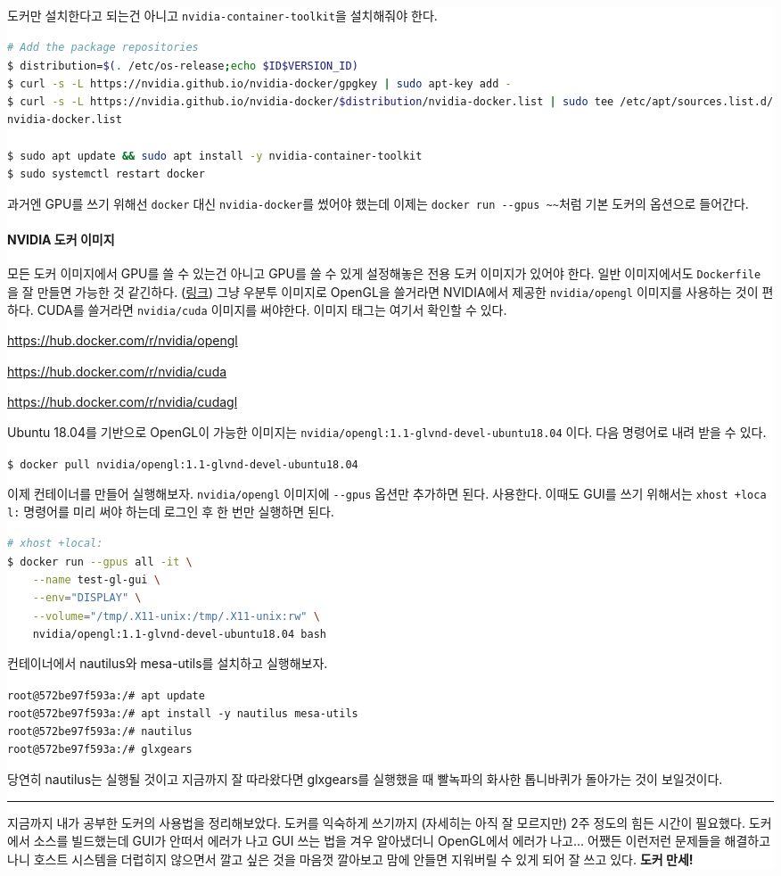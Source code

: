 도커만 설치한다고 되는건 아니고 `nvidia-container-toolkit`을 설치해줘야 한다.

```bash
# Add the package repositories
$ distribution=$(. /etc/os-release;echo $ID$VERSION_ID)
$ curl -s -L https://nvidia.github.io/nvidia-docker/gpgkey | sudo apt-key add -
$ curl -s -L https://nvidia.github.io/nvidia-docker/$distribution/nvidia-docker.list | sudo tee /etc/apt/sources.list.d/nvidia-docker.list

$ sudo apt update && sudo apt install -y nvidia-container-toolkit
$ sudo systemctl restart docker
```

과거엔 GPU를 쓰기 위해선 `docker` 대신  `nvidia-docker`를 썼어야 했는데 이제는 `docker run --gpus ~~`처럼 기본 도커의 옵션으로 들어간다.



#### NVIDIA 도커 이미지

모든 도커 이미지에서 GPU를 쓸 수 있는건 아니고 GPU를 쓸 수 있게 설정해놓은 전용 도커 이미지가 있어야 한다. 일반 이미지에서도 `Dockerfile` 을 잘 만들면 가능한 것 같긴하다. ([링크](https://github.com/NVIDIA/nvidia-docker/issues/136)) 그냥 우분투 이미지로 OpenGL을 쓸거라면 NVIDIA에서 제공한 `nvidia/opengl` 이미지를 사용하는 것이 편하다. CUDA를 쓸거라면 `nvidia/cuda` 이미지를 써야한다. 이미지 태그는 여기서 확인할 수 있다.

<https://hub.docker.com/r/nvidia/opengl>

<https://hub.docker.com/r/nvidia/cuda>

<https://hub.docker.com/r/nvidia/cudagl>

Ubuntu 18.04를 기반으로 OpenGL이 가능한 이미지는 `nvidia/opengl:1.1-glvnd-devel-ubuntu18.04` 이다. 다음 명령어로 내려 받을 수 있다.

```
$ docker pull nvidia/opengl:1.1-glvnd-devel-ubuntu18.04
```

이제 컨테이너를 만들어 실행해보자.  `nvidia/opengl` 이미지에 `--gpus` 옵션만 추가하면 된다. 사용한다. 이때도 GUI를 쓰기 위해서는 `xhost +local:` 명령어를 미리 써야 하는데 로그인 후 한 번만 실행하면 된다.

```bash
# xhost +local:
$ docker run --gpus all -it \
	--name test-gl-gui \
	--env="DISPLAY" \
	--volume="/tmp/.X11-unix:/tmp/.X11-unix:rw" \
	nvidia/opengl:1.1-glvnd-devel-ubuntu18.04 bash
```

컨테이너에서 nautilus와 mesa-utils를 설치하고 실행해보자.

```
root@572be97f593a:/# apt update
root@572be97f593a:/# apt install -y nautilus mesa-utils
root@572be97f593a:/# nautilus
root@572be97f593a:/# glxgears
```

당연히 nautilus는 실행될 것이고 지금까지 잘 따라왔다면 glxgears를 실행했을 때 빨녹파의 화사한 톱니바퀴가 돌아가는 것이 보일것이다.

---



지금까지 내가 공부한 도커의 사용법을 정리해보았다. 도커를 익숙하게 쓰기까지 (자세히는 아직 잘 모르지만) 2주 정도의 힘든 시간이 필요했다. 도커에서 소스를 빌드했는데 GUI가 안떠서 에러가 나고 GUI 쓰는 법을 겨우 알아냈더니 OpenGL에서 에러가 나고... 어쨌든 이런저런 문제들을 해결하고 나니 호스트 시스템을 더럽히지 않으면서 깔고 싶은 것을 마음껏 깔아보고 맘에 안들면 지워버릴 수 있게 되어 잘 쓰고 있다. **도커 만세!**

